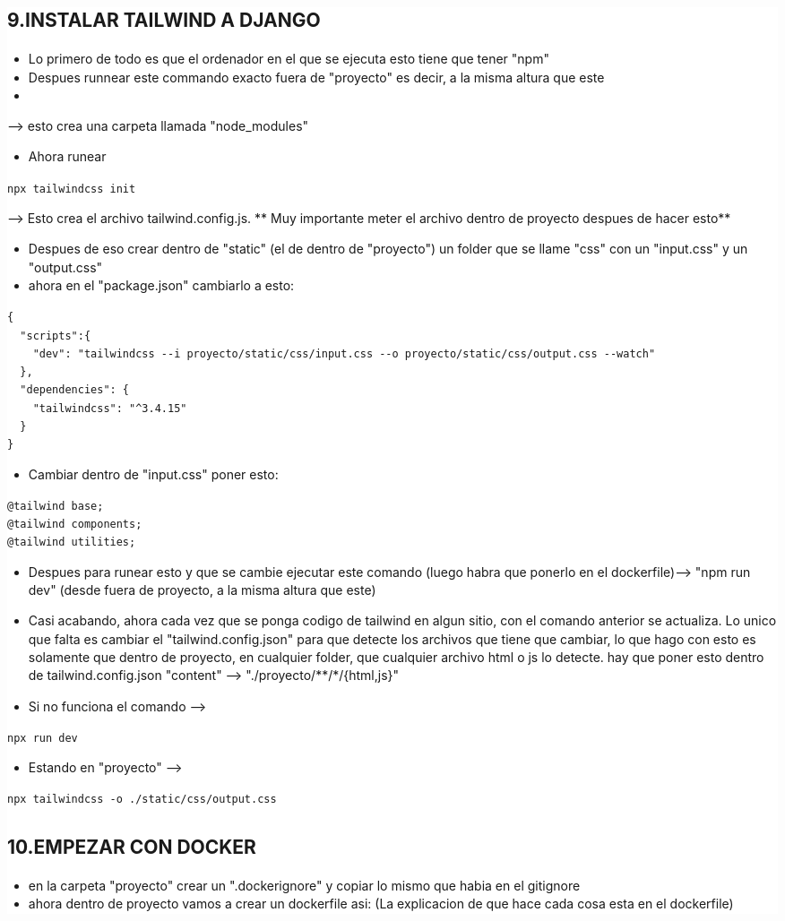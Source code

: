 
## 9.INSTALAR TAILWIND A DJANGO
- Lo primero de todo es que el ordenador en el que se ejecuta esto tiene que tener "npm"
- Despues runnear este commando exacto fuera de "proyecto" es decir, a la misma altura que este
- 
```npm install -D tailwindcss 
```
--> esto crea una carpeta llamada "node_modules"
- Ahora runear 
```
npx tailwindcss init 
```
--> Esto crea el archivo tailwind.config.js. ** Muy importante meter el archivo dentro de proyecto despues de hacer esto**
- Despues de eso crear dentro de "static" (el de dentro de "proyecto") un folder que se llame "css" con un "input.css" y un "output.css"
- ahora en el "package.json" cambiarlo a esto: 
```
{
  "scripts":{
    "dev": "tailwindcss --i proyecto/static/css/input.css --o proyecto/static/css/output.css --watch"
  },
  "dependencies": {
    "tailwindcss": "^3.4.15"
  }
}
```
- Cambiar dentro de "input.css" poner esto: 
```
@tailwind base;
@tailwind components;
@tailwind utilities;
```
- Despues para runear esto y que se cambie ejecutar este comando (luego habra que ponerlo en el dockerfile)--> "npm run dev" (desde fuera de proyecto, a la misma altura que este)
- Casi acabando, ahora cada vez que se ponga codigo de tailwind en algun sitio, con el comando anterior se actualiza. Lo unico que falta es cambiar el "tailwind.config.json" para que detecte los archivos que tiene que cambiar, lo que hago con esto es solamente que dentro de proyecto, en cualquier folder, que cualquier archivo html o js lo detecte.
hay que poner esto dentro de tailwind.config.json "content" --> "./proyecto/**/*/{html,js}"

- Si no funciona el comando -->
```
npx run dev
```
- Estando en "proyecto" --> 
```
npx tailwindcss -o ./static/css/output.css
```



## 10.EMPEZAR CON DOCKER
- en la carpeta "proyecto" crear un ".dockerignore" y copiar lo mismo que habia en el gitignore
- ahora dentro de proyecto vamos a crear un dockerfile asi: (La explicacion de que hace cada cosa esta en el dockerfile)

